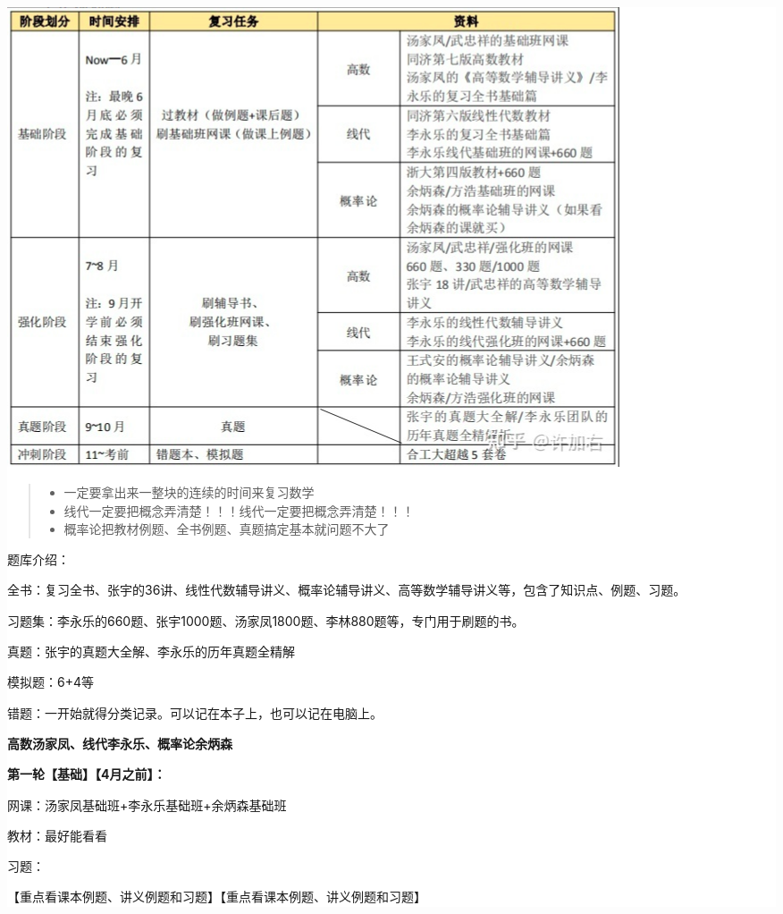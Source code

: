 ![image-20210813214321209](Mathamatic.imgs/image-20210813214321209.png)

> - 一定要拿出来一整块的连续的时间来复习数学
> - 线代一定要把概念弄清楚！！！线代一定要把概念弄清楚！！！
> - 概率论把教材例题、全书例题、真题搞定基本就问题不大了


题库介绍：

全书：复习全书、张宇的36讲、线性代数辅导讲义、概率论辅导讲义、高等数学辅导讲义等，包含了知识点、例题、习题。

习题集：李永乐的660题、张宇1000题、汤家凤1800题、李林880题等，专门用于刷题的书。

真题：张宇的真题大全解、李永乐的历年真题全精解

模拟题：6+4等

错题：一开始就得分类记录。可以记在本子上，也可以记在电脑上。

**高数汤家凤、线代李永乐、概率论余炳森**



**第一轮【基础】【4月之前】：**

网课：汤家凤基础班+李永乐基础班+余炳森基础班

教材：最好能看看

习题：

【重点看课本例题、讲义例题和习题】【重点看课本例题、讲义例题和习题】

